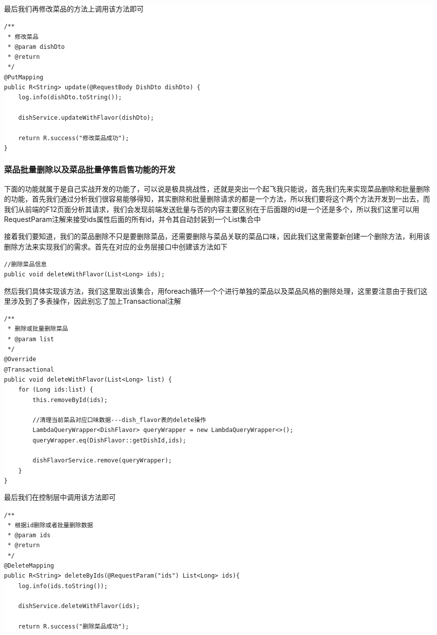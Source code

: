 最后我们再修改菜品的方法上调用该方法即可

```
/**
 * 修改菜品
 * @param dishDto
 * @return
 */
@PutMapping
public R<String> update(@RequestBody DishDto dishDto) {
    log.info(dishDto.toString());

    dishService.updateWithFlavor(dishDto);

    return R.success("修改菜品成功");
}
```

### 菜品批量删除以及菜品批量停售启售功能的开发

下面的功能就属于是自己实战开发的功能了，可以说是极具挑战性，还就是突出一个起飞我只能说，首先我们先来实现菜品删除和批量删除的功能，首先我们通过分析我们很容易能够得知，其实删除和批量删除请求的都是一个方法，所以我们要将这个两个方法开发到一出去，而我们从前端的F12页面分析其请求，我们会发现前端发送批量与否的内容主要区别在于后面跟的id是一个还是多个，所以我们这里可以用RequestParam注解来接受ids属性后面的所有id，并令其自动封装到一个List集合中

接着我们要知道，我们的菜品删除不只是要删除菜品，还需要删除与菜品关联的菜品口味，因此我们这里需要新创建一个删除方法，利用该删除方法来实现我们的需求。首先在对应的业务层接口中创建该方法如下

```
//删除菜品信息
public void deleteWithFlavor(List<Long> ids);
```

然后我们具体实现该方法，我们这里取出该集合，用foreach循环一个个进行单独的菜品以及菜品风格的删除处理，这里要注意由于我们这里涉及到了多表操作，因此别忘了加上Transactional注解

```
/**
 * 删除或批量删除菜品
 * @param list
 */
@Override
@Transactional
public void deleteWithFlavor(List<Long> list) {
    for (Long ids:list) {
        this.removeById(ids);

        //清理当前菜品对应口味数据---dish_flavor表的delete操作
        LambdaQueryWrapper<DishFlavor> queryWrapper = new LambdaQueryWrapper<>();
        queryWrapper.eq(DishFlavor::getDishId,ids);

        dishFlavorService.remove(queryWrapper);
    }
}
```

最后我们在控制层中调用该方法即可

```
/**
 * 根据id删除或者批量删除数据
 * @param ids
 * @return
 */
@DeleteMapping
public R<String> deleteByIds(@RequestParam("ids") List<Long> ids){
    log.info(ids.toString());

    dishService.deleteWithFlavor(ids);

    return R.success("删除菜品成功");
```